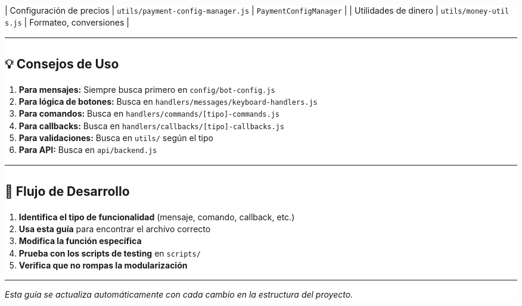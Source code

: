 | Configuración de precios  | `utils/payment-config-manager.js`             | `PaymentConfigManager`       |
| Utilidades de dinero      | `utils/money-utils.js`                        | Formateo, conversiones       |

---

## 💡 Consejos de Uso

1. **Para mensajes:** Siempre busca primero en `config/bot-config.js`
2. **Para lógica de botones:** Busca en `handlers/messages/keyboard-handlers.js`
3. **Para comandos:** Busca en `handlers/commands/[tipo]-commands.js`
4. **Para callbacks:** Busca en `handlers/callbacks/[tipo]-callbacks.js`
5. **Para validaciones:** Busca en `utils/` según el tipo
6. **Para API:** Busca en `api/backend.js`

---

## 🚀 Flujo de Desarrollo

1. **Identifica el tipo de funcionalidad** (mensaje, comando, callback, etc.)
2. **Usa esta guía** para encontrar el archivo correcto
3. **Modifica la función específica**
4. **Prueba con los scripts de testing** en `scripts/`
5. **Verifica que no rompas la modularización**

---

_Esta guía se actualiza automáticamente con cada cambio en la estructura del proyecto._
